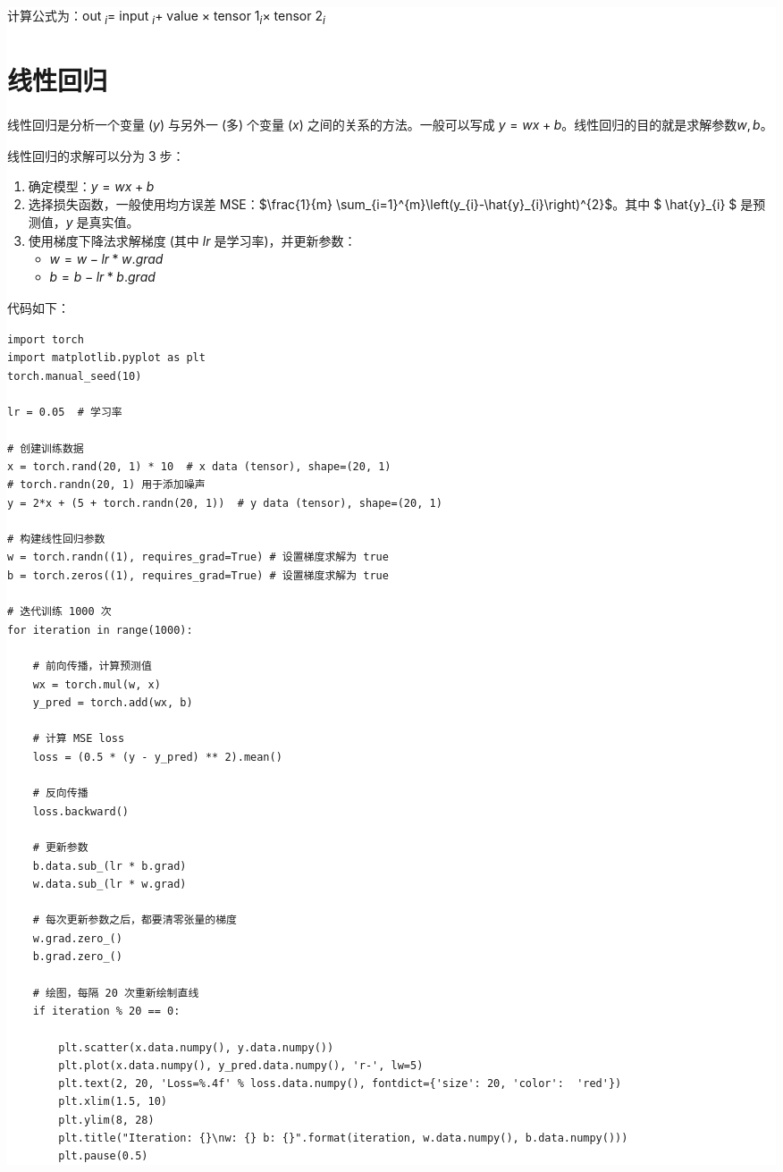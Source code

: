 计算公式为：out $_{i}=$ input $_{i}+$ value $\times$ tensor $1_{i} \times$ tensor $2_{i}$



# 线性回归

线性回归是分析一个变量 ($y$) 与另外一 (多) 个变量 ($x$) 之间的关系的方法。一般可以写成 $y=wx+b$。线性回归的目的就是求解参数$w, b$。

线性回归的求解可以分为 3 步：

1. 确定模型：$y=wx+b$
2. 选择损失函数，一般使用均方误差 MSE：$\frac{1}{m} \sum_{i=1}^{m}\left(y_{i}-\hat{y}_{i}\right)^{2}$。其中 $ \hat{y}_{i} $ 是预测值，$y$ 是真实值。
3. 使用梯度下降法求解梯度 (其中 $lr$ 是学习率)，并更新参数：
   - $w = w - lr * w.grad$
   - $b = b - lr * b.grad$

代码如下：

```
import torch
import matplotlib.pyplot as plt
torch.manual_seed(10)

lr = 0.05  # 学习率

# 创建训练数据
x = torch.rand(20, 1) * 10  # x data (tensor), shape=(20, 1)
# torch.randn(20, 1) 用于添加噪声
y = 2*x + (5 + torch.randn(20, 1))  # y data (tensor), shape=(20, 1)

# 构建线性回归参数
w = torch.randn((1), requires_grad=True) # 设置梯度求解为 true
b = torch.zeros((1), requires_grad=True) # 设置梯度求解为 true

# 迭代训练 1000 次
for iteration in range(1000):

    # 前向传播，计算预测值
    wx = torch.mul(w, x)
    y_pred = torch.add(wx, b)

    # 计算 MSE loss
    loss = (0.5 * (y - y_pred) ** 2).mean()

    # 反向传播
    loss.backward()

    # 更新参数
    b.data.sub_(lr * b.grad)
    w.data.sub_(lr * w.grad)

    # 每次更新参数之后，都要清零张量的梯度
    w.grad.zero_()
    b.grad.zero_()

    # 绘图，每隔 20 次重新绘制直线
    if iteration % 20 == 0:

        plt.scatter(x.data.numpy(), y.data.numpy())
        plt.plot(x.data.numpy(), y_pred.data.numpy(), 'r-', lw=5)
        plt.text(2, 20, 'Loss=%.4f' % loss.data.numpy(), fontdict={'size': 20, 'color':  'red'})
        plt.xlim(1.5, 10)
        plt.ylim(8, 28)
        plt.title("Iteration: {}\nw: {} b: {}".format(iteration, w.data.numpy(), b.data.numpy()))
        plt.pause(0.5)
```